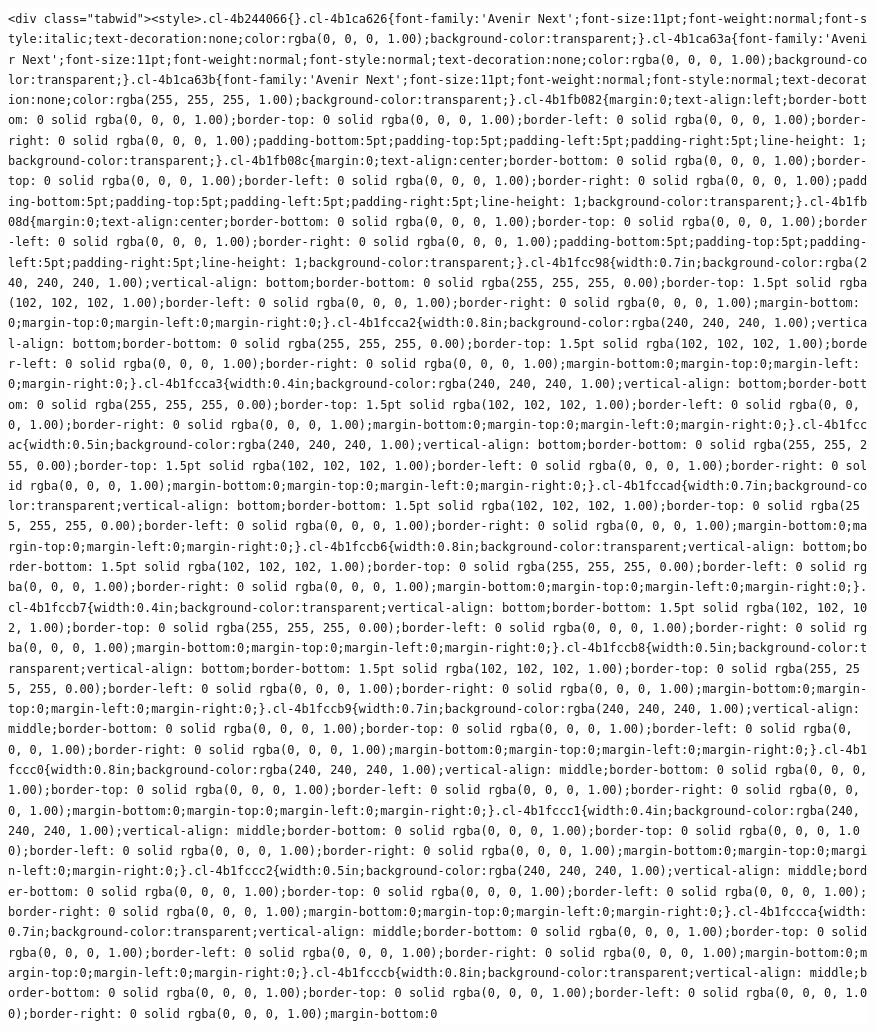 ```{=html}
<div class="tabwid"><style>.cl-4b244066{}.cl-4b1ca626{font-family:'Avenir Next';font-size:11pt;font-weight:normal;font-style:italic;text-decoration:none;color:rgba(0, 0, 0, 1.00);background-color:transparent;}.cl-4b1ca63a{font-family:'Avenir Next';font-size:11pt;font-weight:normal;font-style:normal;text-decoration:none;color:rgba(0, 0, 0, 1.00);background-color:transparent;}.cl-4b1ca63b{font-family:'Avenir Next';font-size:11pt;font-weight:normal;font-style:normal;text-decoration:none;color:rgba(255, 255, 255, 1.00);background-color:transparent;}.cl-4b1fb082{margin:0;text-align:left;border-bottom: 0 solid rgba(0, 0, 0, 1.00);border-top: 0 solid rgba(0, 0, 0, 1.00);border-left: 0 solid rgba(0, 0, 0, 1.00);border-right: 0 solid rgba(0, 0, 0, 1.00);padding-bottom:5pt;padding-top:5pt;padding-left:5pt;padding-right:5pt;line-height: 1;background-color:transparent;}.cl-4b1fb08c{margin:0;text-align:center;border-bottom: 0 solid rgba(0, 0, 0, 1.00);border-top: 0 solid rgba(0, 0, 0, 1.00);border-left: 0 solid rgba(0, 0, 0, 1.00);border-right: 0 solid rgba(0, 0, 0, 1.00);padding-bottom:5pt;padding-top:5pt;padding-left:5pt;padding-right:5pt;line-height: 1;background-color:transparent;}.cl-4b1fb08d{margin:0;text-align:center;border-bottom: 0 solid rgba(0, 0, 0, 1.00);border-top: 0 solid rgba(0, 0, 0, 1.00);border-left: 0 solid rgba(0, 0, 0, 1.00);border-right: 0 solid rgba(0, 0, 0, 1.00);padding-bottom:5pt;padding-top:5pt;padding-left:5pt;padding-right:5pt;line-height: 1;background-color:transparent;}.cl-4b1fcc98{width:0.7in;background-color:rgba(240, 240, 240, 1.00);vertical-align: bottom;border-bottom: 0 solid rgba(255, 255, 255, 0.00);border-top: 1.5pt solid rgba(102, 102, 102, 1.00);border-left: 0 solid rgba(0, 0, 0, 1.00);border-right: 0 solid rgba(0, 0, 0, 1.00);margin-bottom:0;margin-top:0;margin-left:0;margin-right:0;}.cl-4b1fcca2{width:0.8in;background-color:rgba(240, 240, 240, 1.00);vertical-align: bottom;border-bottom: 0 solid rgba(255, 255, 255, 0.00);border-top: 1.5pt solid rgba(102, 102, 102, 1.00);border-left: 0 solid rgba(0, 0, 0, 1.00);border-right: 0 solid rgba(0, 0, 0, 1.00);margin-bottom:0;margin-top:0;margin-left:0;margin-right:0;}.cl-4b1fcca3{width:0.4in;background-color:rgba(240, 240, 240, 1.00);vertical-align: bottom;border-bottom: 0 solid rgba(255, 255, 255, 0.00);border-top: 1.5pt solid rgba(102, 102, 102, 1.00);border-left: 0 solid rgba(0, 0, 0, 1.00);border-right: 0 solid rgba(0, 0, 0, 1.00);margin-bottom:0;margin-top:0;margin-left:0;margin-right:0;}.cl-4b1fccac{width:0.5in;background-color:rgba(240, 240, 240, 1.00);vertical-align: bottom;border-bottom: 0 solid rgba(255, 255, 255, 0.00);border-top: 1.5pt solid rgba(102, 102, 102, 1.00);border-left: 0 solid rgba(0, 0, 0, 1.00);border-right: 0 solid rgba(0, 0, 0, 1.00);margin-bottom:0;margin-top:0;margin-left:0;margin-right:0;}.cl-4b1fccad{width:0.7in;background-color:transparent;vertical-align: bottom;border-bottom: 1.5pt solid rgba(102, 102, 102, 1.00);border-top: 0 solid rgba(255, 255, 255, 0.00);border-left: 0 solid rgba(0, 0, 0, 1.00);border-right: 0 solid rgba(0, 0, 0, 1.00);margin-bottom:0;margin-top:0;margin-left:0;margin-right:0;}.cl-4b1fccb6{width:0.8in;background-color:transparent;vertical-align: bottom;border-bottom: 1.5pt solid rgba(102, 102, 102, 1.00);border-top: 0 solid rgba(255, 255, 255, 0.00);border-left: 0 solid rgba(0, 0, 0, 1.00);border-right: 0 solid rgba(0, 0, 0, 1.00);margin-bottom:0;margin-top:0;margin-left:0;margin-right:0;}.cl-4b1fccb7{width:0.4in;background-color:transparent;vertical-align: bottom;border-bottom: 1.5pt solid rgba(102, 102, 102, 1.00);border-top: 0 solid rgba(255, 255, 255, 0.00);border-left: 0 solid rgba(0, 0, 0, 1.00);border-right: 0 solid rgba(0, 0, 0, 1.00);margin-bottom:0;margin-top:0;margin-left:0;margin-right:0;}.cl-4b1fccb8{width:0.5in;background-color:transparent;vertical-align: bottom;border-bottom: 1.5pt solid rgba(102, 102, 102, 1.00);border-top: 0 solid rgba(255, 255, 255, 0.00);border-left: 0 solid rgba(0, 0, 0, 1.00);border-right: 0 solid rgba(0, 0, 0, 1.00);margin-bottom:0;margin-top:0;margin-left:0;margin-right:0;}.cl-4b1fccb9{width:0.7in;background-color:rgba(240, 240, 240, 1.00);vertical-align: middle;border-bottom: 0 solid rgba(0, 0, 0, 1.00);border-top: 0 solid rgba(0, 0, 0, 1.00);border-left: 0 solid rgba(0, 0, 0, 1.00);border-right: 0 solid rgba(0, 0, 0, 1.00);margin-bottom:0;margin-top:0;margin-left:0;margin-right:0;}.cl-4b1fccc0{width:0.8in;background-color:rgba(240, 240, 240, 1.00);vertical-align: middle;border-bottom: 0 solid rgba(0, 0, 0, 1.00);border-top: 0 solid rgba(0, 0, 0, 1.00);border-left: 0 solid rgba(0, 0, 0, 1.00);border-right: 0 solid rgba(0, 0, 0, 1.00);margin-bottom:0;margin-top:0;margin-left:0;margin-right:0;}.cl-4b1fccc1{width:0.4in;background-color:rgba(240, 240, 240, 1.00);vertical-align: middle;border-bottom: 0 solid rgba(0, 0, 0, 1.00);border-top: 0 solid rgba(0, 0, 0, 1.00);border-left: 0 solid rgba(0, 0, 0, 1.00);border-right: 0 solid rgba(0, 0, 0, 1.00);margin-bottom:0;margin-top:0;margin-left:0;margin-right:0;}.cl-4b1fccc2{width:0.5in;background-color:rgba(240, 240, 240, 1.00);vertical-align: middle;border-bottom: 0 solid rgba(0, 0, 0, 1.00);border-top: 0 solid rgba(0, 0, 0, 1.00);border-left: 0 solid rgba(0, 0, 0, 1.00);border-right: 0 solid rgba(0, 0, 0, 1.00);margin-bottom:0;margin-top:0;margin-left:0;margin-right:0;}.cl-4b1fccca{width:0.7in;background-color:transparent;vertical-align: middle;border-bottom: 0 solid rgba(0, 0, 0, 1.00);border-top: 0 solid rgba(0, 0, 0, 1.00);border-left: 0 solid rgba(0, 0, 0, 1.00);border-right: 0 solid rgba(0, 0, 0, 1.00);margin-bottom:0;margin-top:0;margin-left:0;margin-right:0;}.cl-4b1fcccb{width:0.8in;background-color:transparent;vertical-align: middle;border-bottom: 0 solid rgba(0, 0, 0, 1.00);border-top: 0 solid rgba(0, 0, 0, 1.00);border-left: 0 solid rgba(0, 0, 0, 1.00);border-right: 0 solid rgba(0, 0, 0, 1.00);margin-bottom:0
```